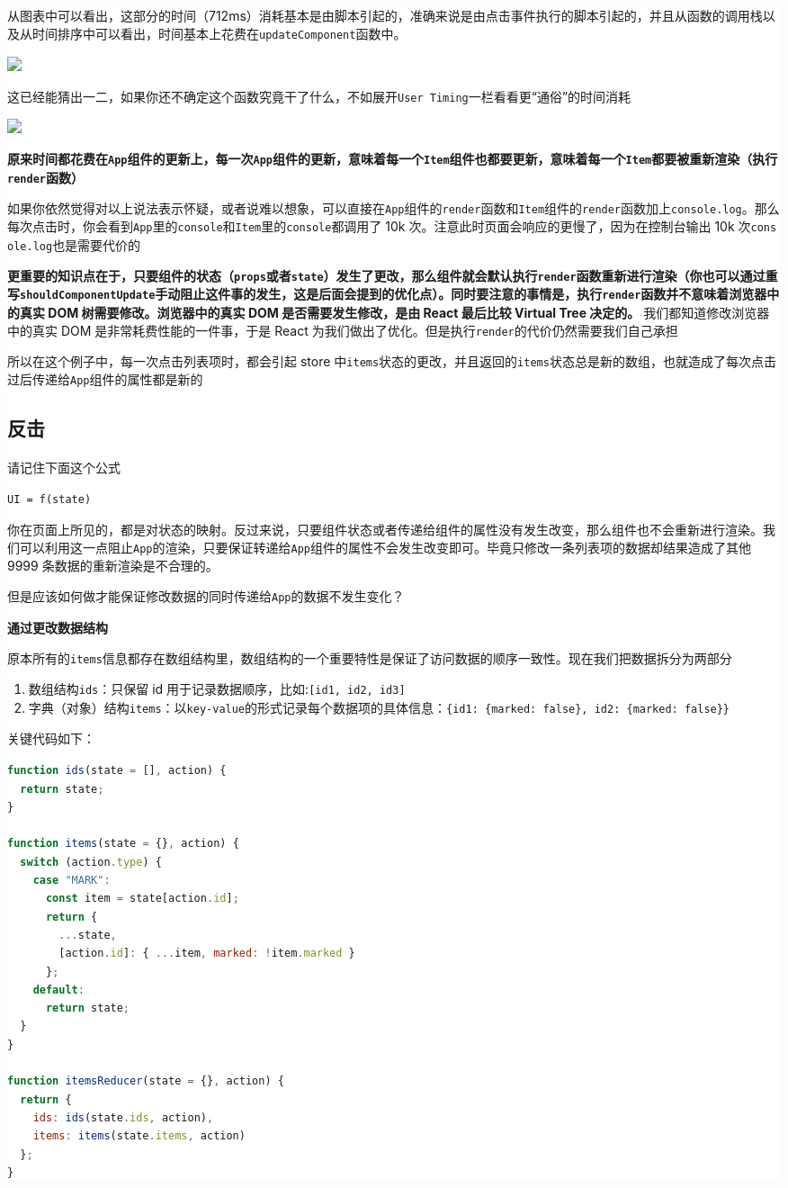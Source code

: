   

从图表中可以看出，这部分的时间（712ms）消耗基本是由脚本引起的，准确来说是由点击事件执行的脚本引起的，并且从函数的调用栈以及从时间排序中可以看出，时间基本上花费在`updateComponent`函数中。

  

![](http://res.cloudinary.com/millerd/image/upload/v1515495187/Beatinglog/10001/v2-fcecf7d26b9de7283d7ef76f7405c28e_b_kbmpei.jpg)

这已经能猜出一二，如果你还不确定这个函数究竟干了什么，不如展开`User Timing`一栏看看更“通俗”的时间消耗

  

![](http://res.cloudinary.com/millerd/image/upload/v1515495208/Beatinglog/10001/v2-f773851d01a4d0b5b42429970a97ffda_b_s2kc9r.jpg)

  

**原来时间都花费在`App`组件的更新上，每一次`App`组件的更新，意味着每一个`Item`组件也都要更新，意味着每一个`Item`都要被重新渲染（执行`render`函数）**

如果你依然觉得对以上说法表示怀疑，或者说难以想象，可以直接在`App`组件的`render`函数和`Item`组件的`render`函数加上`console.log`。那么每次点击时，你会看到`App`里的`console`和`Item`里的`console`都调用了 10k 次。注意此时页面会响应的更慢了，因为在控制台输出 10k 次`console.log`也是需要代价的

**更重要的知识点在于，只要组件的状态（`props`或者`state`）发生了更改，那么组件就会默认执行`render`函数重新进行渲染（你也可以通过重写`shouldComponentUpdate`手动阻止这件事的发生，这是后面会提到的优化点）。同时要注意的事情是，执行`render`函数并不意味着浏览器中的真实 DOM 树需要修改。浏览器中的真实 DOM 是否需要发生修改，是由 React 最后比较 Virtual Tree 决定的。** 我们都知道修改浏览器中的真实 DOM 是非常耗费性能的一件事，于是 React 为我们做出了优化。但是执行`render`的代价仍然需要我们自己承担

所以在这个例子中，每一次点击列表项时，都会引起 store 中`items`状态的更改，并且返回的`items`状态总是新的数组，也就造成了每次点击过后传递给`App`组件的属性都是新的

反击
--

请记住下面这个公式

`UI = f(state)`

你在页面上所见的，都是对状态的映射。反过来说，只要组件状态或者传递给组件的属性没有发生改变，那么组件也不会重新进行渲染。我们可以利用这一点阻止`App`的渲染，只要保证转递给`App`组件的属性不会发生改变即可。毕竟只修改一条列表项的数据却结果造成了其他 9999 条数据的重新渲染是不合理的。

但是应该如何做才能保证修改数据的同时传递给`App`的数据不发生变化？

**通过更改数据结构**

原本所有的`items`信息都存在数组结构里，数组结构的一个重要特性是保证了访问数据的顺序一致性。现在我们把数据拆分为两部分

1.  数组结构`ids`：只保留 id 用于记录数据顺序，比如:`[id1, id2, id3]`
2.  字典（对象）结构`items`：以`key-value`的形式记录每个数据项的具体信息：`{id1: {marked: false}, id2: {marked: false}}`

关键代码如下：

```js
function ids(state = [], action) {
  return state;
}

function items(state = {}, action) {
  switch (action.type) {
    case "MARK":
      const item = state[action.id];
      return {
        ...state,
        [action.id]: { ...item, marked: !item.marked }
      };
    default:
      return state;
  }
}

function itemsReducer(state = {}, action) {
  return {
    ids: ids(state.ids, action),
    items: items(state.items, action)
  };
}

```